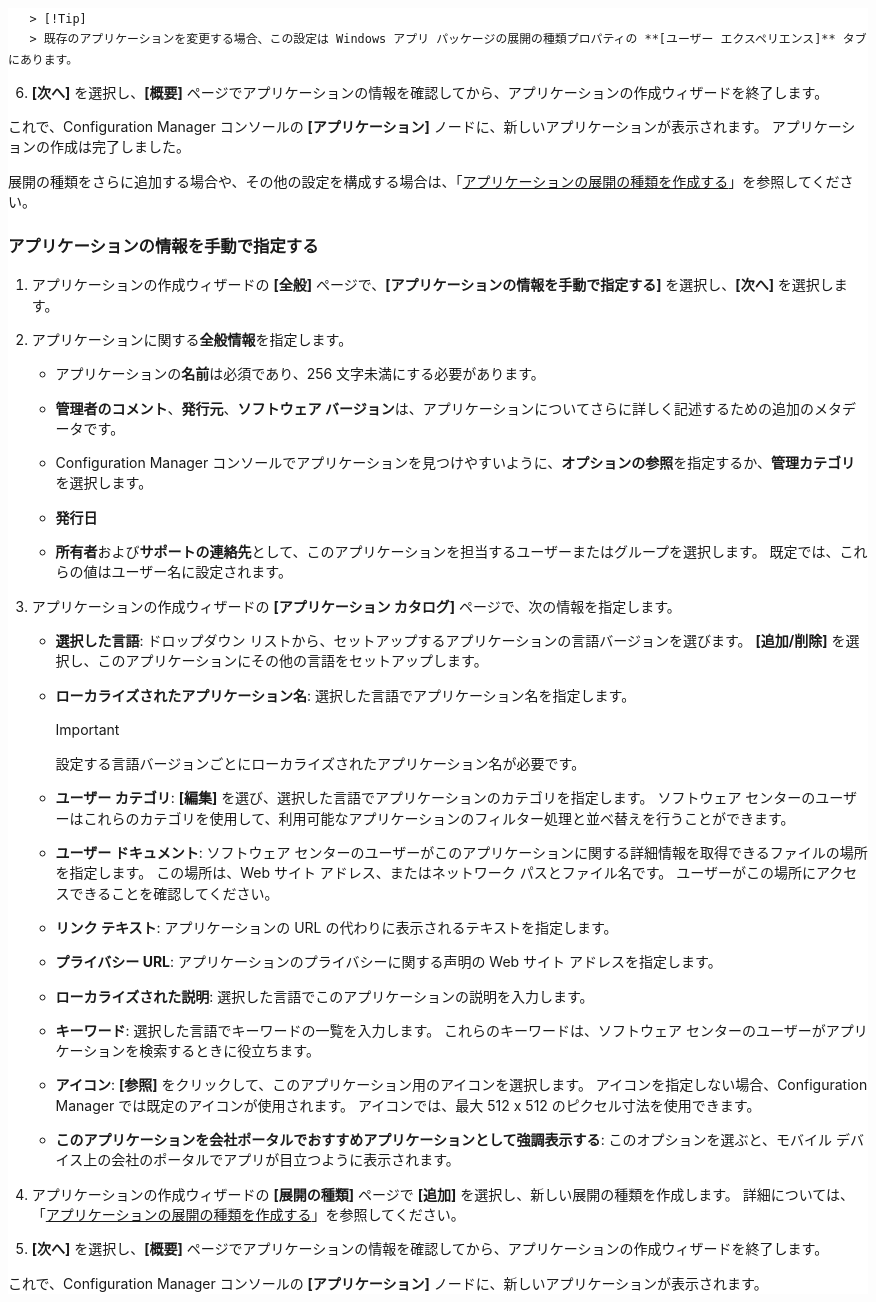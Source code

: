        > [!Tip]  
       > 既存のアプリケーションを変更する場合、この設定は Windows アプリ パッケージの展開の種類プロパティの **[ユーザー エクスペリエンス]** タブにあります。  

6.  **[次へ]** を選択し、**[概要]** ページでアプリケーションの情報を確認してから、アプリケーションの作成ウィザードを終了します。  

これで、Configuration Manager コンソールの **[アプリケーション]** ノードに、新しいアプリケーションが表示されます。 アプリケーションの作成は完了しました。 

展開の種類をさらに追加する場合や、その他の設定を構成する場合は、「[アプリケーションの展開の種類を作成する](#bkmk_create-dt)」を参照してください。  


### <a name="bkmk_manual-app"></a> アプリケーションの情報を手動で指定する  

1.  アプリケーションの作成ウィザードの **[全般]** ページで、**[アプリケーションの情報を手動で指定する]** を選択し、**[次へ]** を選択します。  

2.  アプリケーションに関する**全般情報**を指定します。  

    - アプリケーションの**名前**は必須であり、256 文字未満にする必要があります。  

    - **管理者のコメント**、**発行元**、**ソフトウェア バージョン**は、アプリケーションについてさらに詳しく記述するための追加のメタデータです。  

    - Configuration Manager コンソールでアプリケーションを見つけやすいように、**オプションの参照**を指定するか、**管理カテゴリ**を選択します。  

    - **発行日**  

    - **所有者**および**サポートの連絡先**として、このアプリケーションを担当するユーザーまたはグループを選択します。 既定では、これらの値はユーザー名に設定されます。  

3.  アプリケーションの作成ウィザードの **[アプリケーション カタログ]** ページで、次の情報を指定します。  

    -   **選択した言語**: ドロップダウン リストから、セットアップするアプリケーションの言語バージョンを選びます。 **[追加/削除]** を選択し、このアプリケーションにその他の言語をセットアップします。  

    -   **ローカライズされたアプリケーション名**: 選択した言語でアプリケーション名を指定します。  

        > [!IMPORTANT]  
        > 設定する言語バージョンごとにローカライズされたアプリケーション名が必要です。  

    -   **ユーザー カテゴリ**: **[編集]** を選び、選択した言語でアプリケーションのカテゴリを指定します。 ソフトウェア センターのユーザーはこれらのカテゴリを使用して、利用可能なアプリケーションのフィルター処理と並べ替えを行うことができます。  

    -   **ユーザー ドキュメント**: ソフトウェア センターのユーザーがこのアプリケーションに関する詳細情報を取得できるファイルの場所を指定します。 この場所は、Web サイト アドレス、またはネットワーク パスとファイル名です。 ユーザーがこの場所にアクセスできることを確認してください。  

    -   **リンク テキスト**: アプリケーションの URL の代わりに表示されるテキストを指定します。  

    -   **プライバシー URL**: アプリケーションのプライバシーに関する声明の Web サイト アドレスを指定します。  

    -   **ローカライズされた説明**: 選択した言語でこのアプリケーションの説明を入力します。  

    -   **キーワード**: 選択した言語でキーワードの一覧を入力します。 これらのキーワードは、ソフトウェア センターのユーザーがアプリケーションを検索するときに役立ちます。  

    -   **アイコン**: **[参照]** をクリックして、このアプリケーション用のアイコンを選択します。 アイコンを指定しない場合、Configuration Manager では既定のアイコンが使用されます。 アイコンでは、最大 512 x 512 のピクセル寸法を使用できます。  

    -   **このアプリケーションを会社ポータルでおすすめアプリケーションとして強調表示する**: このオプションを選ぶと、モバイル デバイス上の会社のポータルでアプリが目立つように表示されます。  

4.  アプリケーションの作成ウィザードの **[展開の種類]** ページで **[追加]** を選択し、新しい展開の種類を作成します。 詳細については、「[アプリケーションの展開の種類を作成する](#bkmk_create-dt)」を参照してください。  

5.  **[次へ]** を選択し、**[概要]** ページでアプリケーションの情報を確認してから、アプリケーションの作成ウィザードを終了します。  

これで、Configuration Manager コンソールの **[アプリケーション]** ノードに、新しいアプリケーションが表示されます。  

